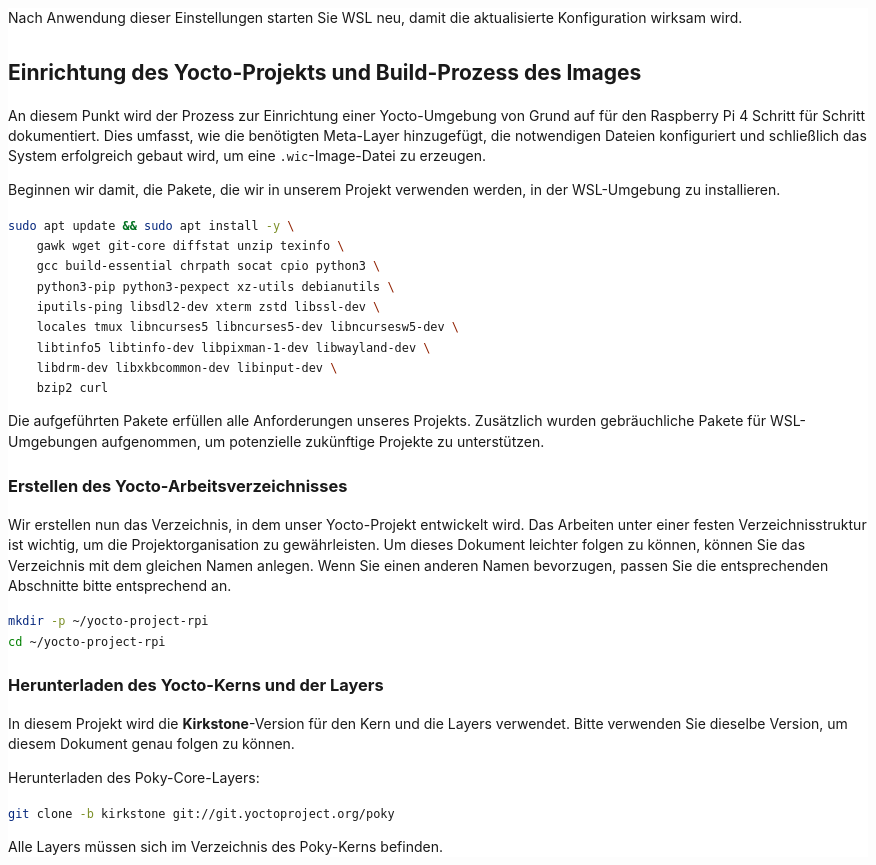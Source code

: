 Nach Anwendung dieser Einstellungen starten Sie WSL neu, damit die aktualisierte Konfiguration wirksam wird.



## Einrichtung des Yocto-Projekts und Build-Prozess des Images

An diesem Punkt wird der Prozess zur Einrichtung einer Yocto-Umgebung von Grund auf für den Raspberry Pi 4 Schritt für Schritt dokumentiert. Dies umfasst, wie die benötigten Meta-Layer hinzugefügt, die notwendigen Dateien konfiguriert und schließlich das System erfolgreich gebaut wird, um eine `.wic`-Image-Datei zu erzeugen.

Beginnen wir damit, die Pakete, die wir in unserem Projekt verwenden werden, in der WSL-Umgebung zu installieren.


```bash
sudo apt update && sudo apt install -y \
    gawk wget git-core diffstat unzip texinfo \
    gcc build-essential chrpath socat cpio python3 \
    python3-pip python3-pexpect xz-utils debianutils \
    iputils-ping libsdl2-dev xterm zstd libssl-dev \
    locales tmux libncurses5 libncurses5-dev libncursesw5-dev \
    libtinfo5 libtinfo-dev libpixman-1-dev libwayland-dev \
    libdrm-dev libxkbcommon-dev libinput-dev \
    bzip2 curl
```
Die aufgeführten Pakete erfüllen alle Anforderungen unseres Projekts. Zusätzlich wurden gebräuchliche Pakete für WSL-Umgebungen aufgenommen, um potenzielle zukünftige Projekte zu unterstützen.

### Erstellen des Yocto-Arbeitsverzeichnisses

Wir erstellen nun das Verzeichnis, in dem unser Yocto-Projekt entwickelt wird. Das Arbeiten unter einer festen Verzeichnisstruktur ist wichtig, um die Projektorganisation zu gewährleisten. Um dieses Dokument leichter folgen zu können, können Sie das Verzeichnis mit dem gleichen Namen anlegen. Wenn Sie einen anderen Namen bevorzugen, passen Sie die entsprechenden Abschnitte bitte entsprechend an.

```bash
mkdir -p ~/yocto-project-rpi
cd ~/yocto-project-rpi
```

### Herunterladen des Yocto-Kerns und der Layers

In diesem Projekt wird die **Kirkstone**-Version für den Kern und die Layers verwendet. Bitte verwenden Sie dieselbe Version, um diesem Dokument genau folgen zu können.

Herunterladen des Poky-Core-Layers:


```bash
git clone -b kirkstone git://git.yoctoproject.org/poky
```

Alle Layers müssen sich im Verzeichnis des Poky-Kerns befinden.

